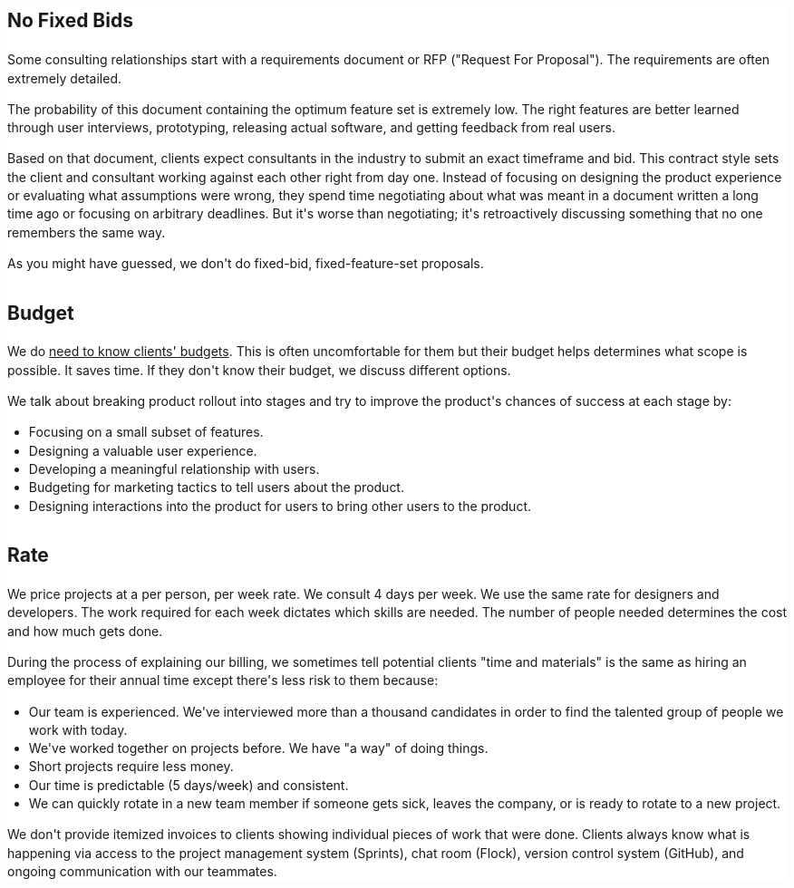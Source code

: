 ## No Fixed Bids

Some consulting relationships start with a requirements document or RFP ("Request For Proposal"). The requirements are often extremely detailed.

The probability of this document containing the optimum feature set is extremely low. The right features are better learned through user interviews, prototyping, releasing actual software, and getting feedback from real users.

Based on that document, clients expect consultants in the industry to submit an exact timeframe and bid. This contract style sets the client and consultant working against each other right from day one. Instead of focusing on designing the product experience or evaluating what assumptions were wrong, they spend time negotiating about what was meant in a document written a long time ago or focusing on arbitrary deadlines. But it's worse than negotiating; it's retroactively discussing something that no one remembers the same way.

As you might have guessed, we don't do fixed-bid, fixed-feature-set proposals.

## Budget

We do [need to know clients' budgets](https://medium.com/@monteiro/why-i-need-to-know-your-budget-a61ec864c898). This is often uncomfortable for them but their budget helps determines what scope is possible. It saves time. If they don't know their budget, we discuss different options.

We talk about breaking product rollout into stages and try to improve the product's chances of success at each stage by:

* Focusing on a small subset of features.
* Designing a valuable user experience.
* Developing a meaningful relationship with users.
* Budgeting for marketing tactics to tell users about the product.
* Designing interactions into the product for users to bring other users to the product.

## Rate

We price projects at a per person, per week rate. We consult 4 days per week. We use the same rate for designers and developers. The work required for each week dictates which skills are needed. The number of people needed determines the cost and how much gets done.

During the process of explaining our billing, we sometimes tell potential clients "time and materials" is the same as hiring an employee for their annual time except there's less risk to them because:

* Our team is experienced. We've interviewed more than a thousand candidates in order to find the talented group of people we work with today.
* We've worked together on projects before. We have "a way" of doing things.
* Short projects require less money.
* Our time is predictable (5 days/week) and consistent.
* We can quickly rotate in a new team member if someone gets sick, leaves the company, or is ready to rotate to a new project.

We don't provide itemized invoices to clients showing individual pieces of work that were done. Clients always know what is happening via access to the project management system (Sprints), chat room (Flock), version control system (GitHub), and ongoing communication with our teammates.
